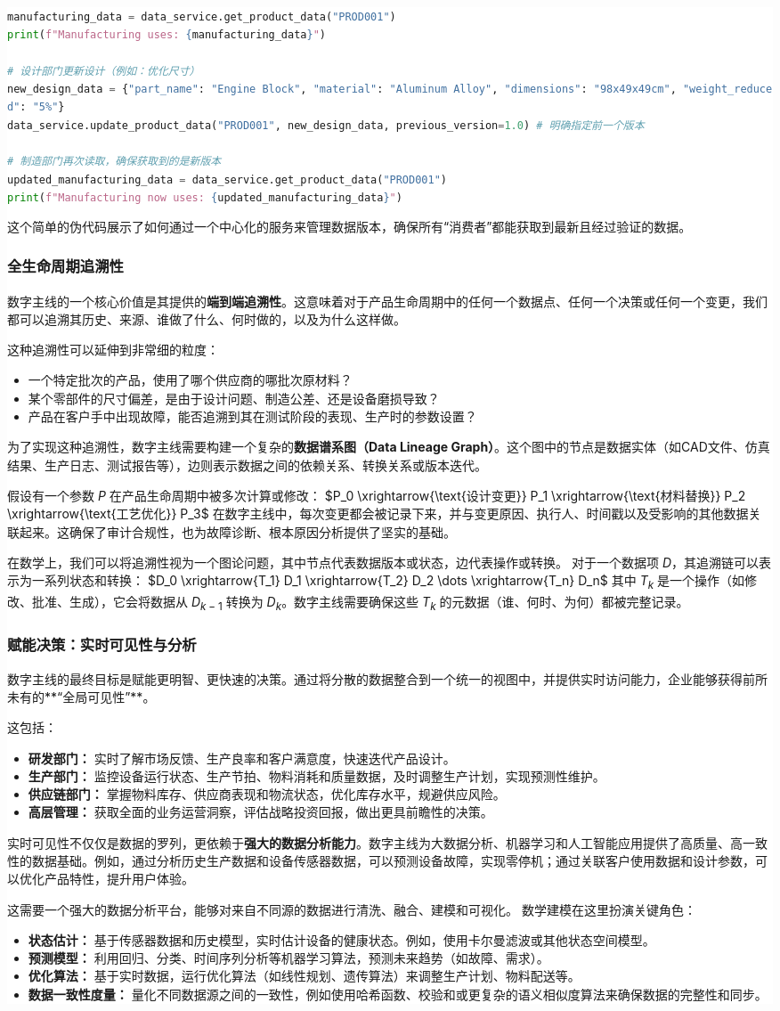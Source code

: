 ```python
manufacturing_data = data_service.get_product_data("PROD001")
print(f"Manufacturing uses: {manufacturing_data}")

# 设计部门更新设计（例如：优化尺寸）
new_design_data = {"part_name": "Engine Block", "material": "Aluminum Alloy", "dimensions": "98x49x49cm", "weight_reduced": "5%"}
data_service.update_product_data("PROD001", new_design_data, previous_version=1.0) # 明确指定前一个版本

# 制造部门再次读取，确保获取到的是新版本
updated_manufacturing_data = data_service.get_product_data("PROD001")
print(f"Manufacturing now uses: {updated_manufacturing_data}")
```
这个简单的伪代码展示了如何通过一个中心化的服务来管理数据版本，确保所有“消费者”都能获取到最新且经过验证的数据。

### 全生命周期追溯性

数字主线的一个核心价值是其提供的**端到端追溯性**。这意味着对于产品生命周期中的任何一个数据点、任何一个决策或任何一个变更，我们都可以追溯其历史、来源、谁做了什么、何时做的，以及为什么这样做。

这种追溯性可以延伸到非常细的粒度：
*   一个特定批次的产品，使用了哪个供应商的哪批次原材料？
*   某个零部件的尺寸偏差，是由于设计问题、制造公差、还是设备磨损导致？
*   产品在客户手中出现故障，能否追溯到其在测试阶段的表现、生产时的参数设置？

为了实现这种追溯性，数字主线需要构建一个复杂的**数据谱系图（Data Lineage Graph）**。这个图中的节点是数据实体（如CAD文件、仿真结果、生产日志、测试报告等），边则表示数据之间的依赖关系、转换关系或版本迭代。

假设有一个参数 $P$ 在产品生命周期中被多次计算或修改：
$P_0 \xrightarrow{\text{设计变更}} P_1 \xrightarrow{\text{材料替换}} P_2 \xrightarrow{\text{工艺优化}} P_3$
在数字主线中，每次变更都会被记录下来，并与变更原因、执行人、时间戳以及受影响的其他数据关联起来。这确保了审计合规性，也为故障诊断、根本原因分析提供了坚实的基础。

在数学上，我们可以将追溯性视为一个图论问题，其中节点代表数据版本或状态，边代表操作或转换。
对于一个数据项 $D$，其追溯链可以表示为一系列状态和转换：
$D_0 \xrightarrow{T_1} D_1 \xrightarrow{T_2} D_2 \dots \xrightarrow{T_n} D_n$
其中 $T_k$ 是一个操作（如修改、批准、生成），它会将数据从 $D_{k-1}$ 转换为 $D_k$。数字主线需要确保这些 $T_k$ 的元数据（谁、何时、为何）都被完整记录。

### 赋能决策：实时可见性与分析

数字主线的最终目标是赋能更明智、更快速的决策。通过将分散的数据整合到一个统一的视图中，并提供实时访问能力，企业能够获得前所未有的**“全局可见性”**。

这包括：
*   **研发部门：** 实时了解市场反馈、生产良率和客户满意度，快速迭代产品设计。
*   **生产部门：** 监控设备运行状态、生产节拍、物料消耗和质量数据，及时调整生产计划，实现预测性维护。
*   **供应链部门：** 掌握物料库存、供应商表现和物流状态，优化库存水平，规避供应风险。
*   **高层管理：** 获取全面的业务运营洞察，评估战略投资回报，做出更具前瞻性的决策。

实时可见性不仅仅是数据的罗列，更依赖于**强大的数据分析能力**。数字主线为大数据分析、机器学习和人工智能应用提供了高质量、高一致性的数据基础。例如，通过分析历史生产数据和设备传感器数据，可以预测设备故障，实现零停机；通过关联客户使用数据和设计参数，可以优化产品特性，提升用户体验。

这需要一个强大的数据分析平台，能够对来自不同源的数据进行清洗、融合、建模和可视化。
数学建模在这里扮演关键角色：
*   **状态估计：** 基于传感器数据和历史模型，实时估计设备的健康状态。例如，使用卡尔曼滤波或其他状态空间模型。
*   **预测模型：** 利用回归、分类、时间序列分析等机器学习算法，预测未来趋势（如故障、需求）。
*   **优化算法：** 基于实时数据，运行优化算法（如线性规划、遗传算法）来调整生产计划、物料配送等。
*   **数据一致性度量：** 量化不同数据源之间的一致性，例如使用哈希函数、校验和或更复杂的语义相似度算法来确保数据的完整性和同步。
